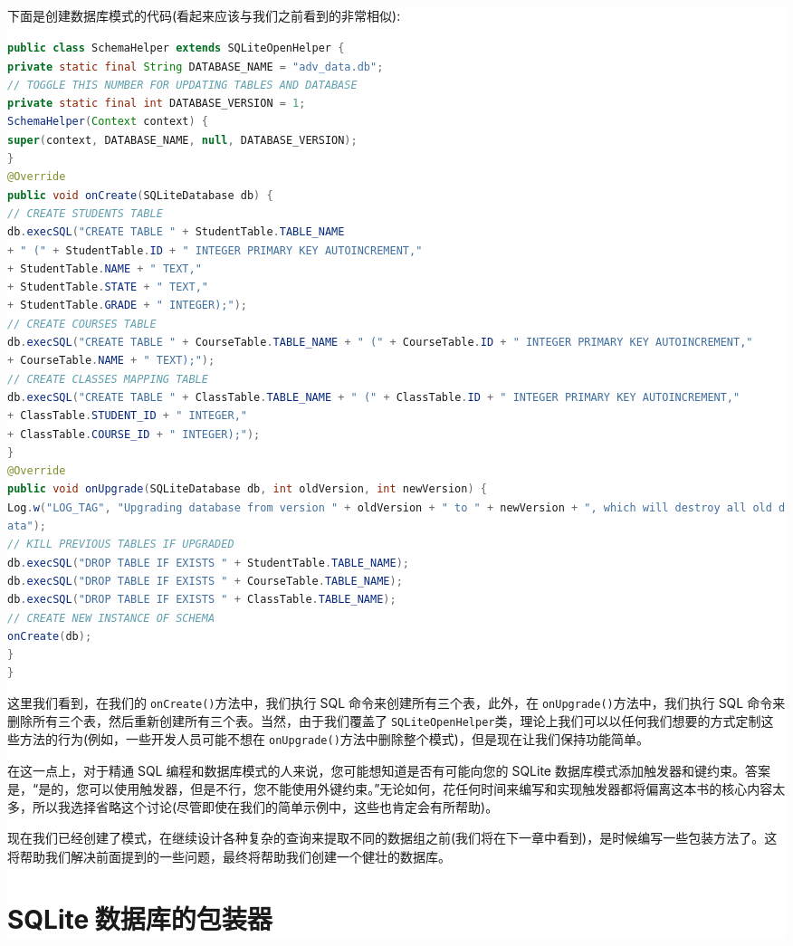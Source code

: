 下面是创建数据库模式的代码(看起来应该与我们之前看到的非常相似):

```java
public class SchemaHelper extends SQLiteOpenHelper {
private static final String DATABASE_NAME = "adv_data.db";
// TOGGLE THIS NUMBER FOR UPDATING TABLES AND DATABASE
private static final int DATABASE_VERSION = 1;
SchemaHelper(Context context) {
super(context, DATABASE_NAME, null, DATABASE_VERSION);
}
@Override
public void onCreate(SQLiteDatabase db) {
// CREATE STUDENTS TABLE
db.execSQL("CREATE TABLE " + StudentTable.TABLE_NAME
+ " (" + StudentTable.ID + " INTEGER PRIMARY KEY AUTOINCREMENT,"
+ StudentTable.NAME + " TEXT,"
+ StudentTable.STATE + " TEXT,"
+ StudentTable.GRADE + " INTEGER);");
// CREATE COURSES TABLE
db.execSQL("CREATE TABLE " + CourseTable.TABLE_NAME + " (" + CourseTable.ID + " INTEGER PRIMARY KEY AUTOINCREMENT,"
+ CourseTable.NAME + " TEXT);");
// CREATE CLASSES MAPPING TABLE
db.execSQL("CREATE TABLE " + ClassTable.TABLE_NAME + " (" + ClassTable.ID + " INTEGER PRIMARY KEY AUTOINCREMENT,"
+ ClassTable.STUDENT_ID + " INTEGER,"
+ ClassTable.COURSE_ID + " INTEGER);");
}
@Override
public void onUpgrade(SQLiteDatabase db, int oldVersion, int newVersion) {
Log.w("LOG_TAG", "Upgrading database from version " + oldVersion + " to " + newVersion + ", which will destroy all old data");
// KILL PREVIOUS TABLES IF UPGRADED
db.execSQL("DROP TABLE IF EXISTS " + StudentTable.TABLE_NAME);
db.execSQL("DROP TABLE IF EXISTS " + CourseTable.TABLE_NAME);
db.execSQL("DROP TABLE IF EXISTS " + ClassTable.TABLE_NAME);
// CREATE NEW INSTANCE OF SCHEMA
onCreate(db);
}
}

```

这里我们看到，在我们的 `onCreate()`方法中，我们执行 SQL 命令来创建所有三个表，此外，在 `onUpgrade()`方法中，我们执行 SQL 命令来删除所有三个表，然后重新创建所有三个表。当然，由于我们覆盖了 `SQLiteOpenHelper`类，理论上我们可以以任何我们想要的方式定制这些方法的行为(例如，一些开发人员可能不想在 `onUpgrade()`方法中删除整个模式)，但是现在让我们保持功能简单。

在这一点上，对于精通 SQL 编程和数据库模式的人来说，您可能想知道是否有可能向您的 SQLite 数据库模式添加触发器和键约束。答案是，“是的，您可以使用触发器，但是不行，您不能使用外键约束。”无论如何，花任何时间来编写和实现触发器都将偏离这本书的核心内容太多，所以我选择省略这个讨论(尽管即使在我们的简单示例中，这些也肯定会有所帮助)。

现在我们已经创建了模式，在继续设计各种复杂的查询来提取不同的数据组之前(我们将在下一章中看到)，是时候编写一些包装方法了。这将帮助我们解决前面提到的一些问题，最终将帮助我们创建一个健壮的数据库。

# SQLite 数据库的包装器
